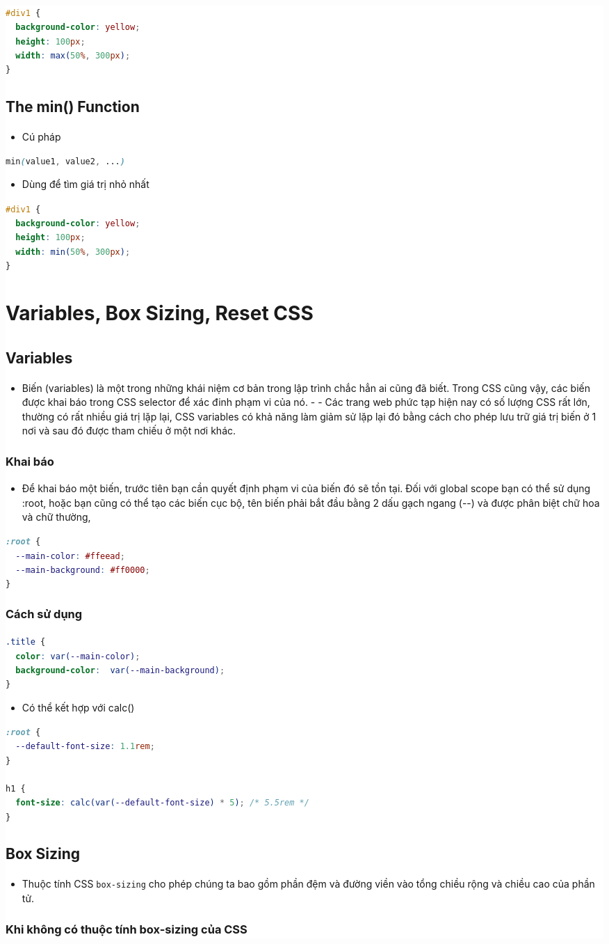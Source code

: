 ```css
#div1 {
  background-color: yellow;
  height: 100px;
  width: max(50%, 300px);
}
```
## The min() Function
- Cú pháp
```css
min(value1, value2, ...)
```
- Dùng để tìm giá trị nhỏ nhất
```css
#div1 {
  background-color: yellow;
  height: 100px;
  width: min(50%, 300px);
}
```
# Variables, Box Sizing, Reset CSS
## Variables
- Biến (variables) là một trong những khái niệm cơ bản trong lập trình chắc hẳn ai cũng đã biết. Trong CSS cũng vậy, các biến được khai báo trong CSS selector để xác đinh phạm vi của nó. - - Các trang web phức tạp hiện nay có số lượng CSS rất lớn, thường có rất nhiều giá trị lặp lại, CSS variables có khả năng làm giảm sử lặp lại đó bằng cách cho phép lưu trữ giá trị biến ở 1 nơi và sau đó được tham chiếu ở một nơi khác.
### Khai báo

- Để khai báo một biến, trước tiên bạn cần quyết định phạm vi của biến đó sẽ tồn tại. Đối với global scope bạn có thể sử dụng :root, hoặc bạn cũng có thể tạo các biến cục bộ, tên biến phải bắt đầu bằng 2 dấu gạch ngang (--) và được phân biệt chữ hoa và chữ thường,
```css
:root {
  --main-color: #ffeead;
  --main-background: #ff0000;
}
```
### Cách sử dụng
```css
.title {
  color: var(--main-color);
  background-color:  var(--main-background);
}
```
- Có thể kết hợp với calc()
```css
:root {
  --default-font-size: 1.1rem;
}

h1 {
  font-size: calc(var(--default-font-size) * 5); /* 5.5rem */
}
``` 
## Box Sizing
- Thuộc tính CSS `box-sizing` cho phép chúng ta bao gồm phần đệm và đường viền vào tổng chiều rộng và chiều cao của phần tử.
### Khi không có thuộc tính box-sizing của CSS